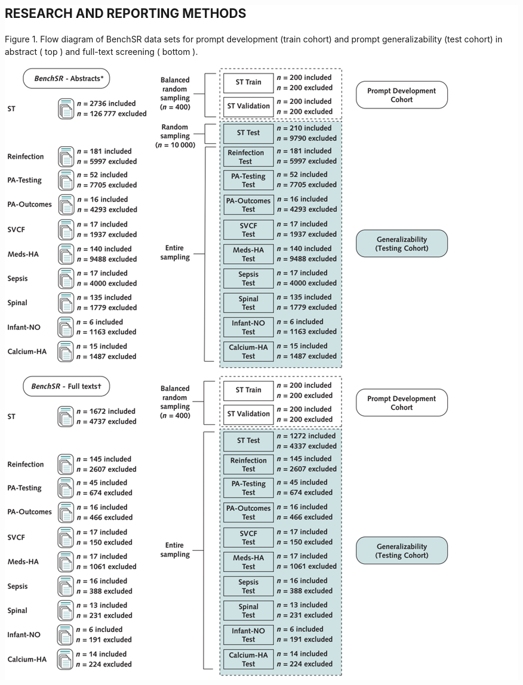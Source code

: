 ## RESEARCH AND REPORTING METHODS

Figure 1. Flow diagram of BenchSR data sets for prompt development (train cohort) and prompt generalizability (test cohort) in abstract ( top ) and full-text screening ( bottom ).

![Image](Cao2025_artifacts/image_000000_e19531f6613a291e422f63848c0adece6ac28a7a29ef292efc5e933ee6041046.png)
